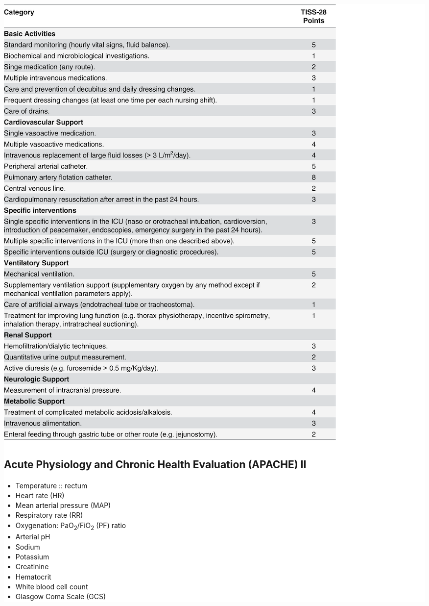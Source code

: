 ![](../Figures/Therapeutic%20Intervention%20Scoring%20System%20(TISS).png)

## Acute Physiology and Chronic Health Evaluation (APACHE) II

- Temperature :: rectum
- Heart rate (HR)
- Mean arterial pressure (MAP)
- Respiratory rate (RR)
- Oxygenation: PaO<sub>2</sub>/FiO<sub>2</sub> (PF) ratio
- Arterial pH
- Sodium
- Potassium
- Creatinine
- Hematocrit
- White blood cell count
- Glasgow Coma Scale (GCS)
